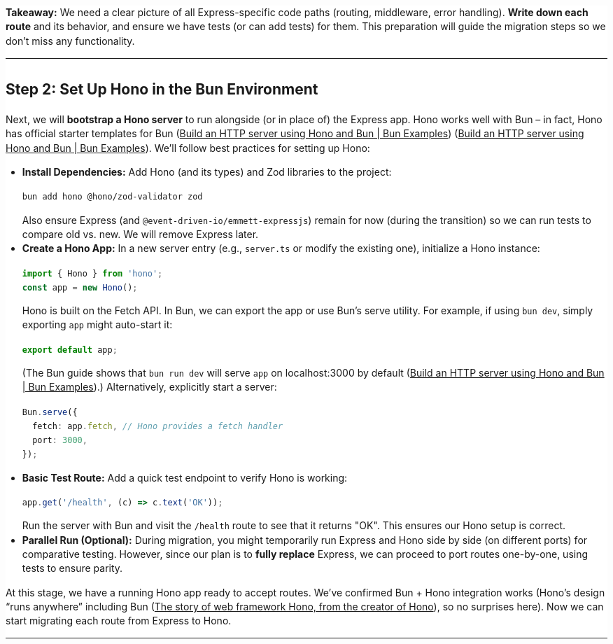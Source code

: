 **Takeaway:** We need a clear picture of all Express-specific code paths (routing, middleware, error handling). **Write down each route** and its behavior, and ensure we have tests (or can add tests) for them. This preparation will guide the migration steps so we don’t miss any functionality.

---

## Step 2: Set Up Hono in the Bun Environment

Next, we will **bootstrap a Hono server** to run alongside (or in place of) the Express app. Hono works well with Bun – in fact, Hono has official starter templates for Bun ([Build an HTTP server using Hono and Bun | Bun Examples](https://bun.sh/guides/ecosystem/hono#:~:text=import%20,const%20app%20%3D%20new%20Hono)) ([Build an HTTP server using Hono and Bun | Bun Examples](https://bun.sh/guides/ecosystem/hono#:~:text=bun%20create%20hono%20myapp)). We’ll follow best practices for setting up Hono:

- **Install Dependencies:** Add Hono (and its types) and Zod libraries to the project:
  ```bash
  bun add hono @hono/zod-validator zod
  ```
  Also ensure Express (and `@event-driven-io/emmett-expressjs`) remain for now (during the transition) so we can run tests to compare old vs. new. We will remove Express later.
- **Create a Hono App:** In a new server entry (e.g., `server.ts` or modify the existing one), initialize a Hono instance:
  ```ts
  import { Hono } from 'hono';
  const app = new Hono();
  ```
  Hono is built on the Fetch API. In Bun, we can export the app or use Bun’s serve utility. For example, if using `bun dev`, simply exporting `app` might auto-start it:
  ```ts
  export default app;
  ```
  (The Bun guide shows that `bun run dev` will serve `app` on localhost:3000 by default ([Build an HTTP server using Hono and Bun | Bun Examples](https://bun.sh/guides/ecosystem/hono#:~:text=bun%20install)).) Alternatively, explicitly start a server:
  ```ts
  Bun.serve({
    fetch: app.fetch, // Hono provides a fetch handler
    port: 3000,
  });
  ```
- **Basic Test Route:** Add a quick test endpoint to verify Hono is working:
  ```ts
  app.get('/health', (c) => c.text('OK'));
  ```
  Run the server with Bun and visit the `/health` route to see that it returns "OK". This ensures our Hono setup is correct.
- **Parallel Run (Optional):** During migration, you might temporarily run Express and Hono side by side (on different ports) for comparative testing. However, since our plan is to **fully replace** Express, we can proceed to port routes one-by-one, using tests to ensure parity.

At this stage, we have a running Hono app ready to accept routes. We’ve confirmed Bun + Hono integration works (Hono’s design “runs anywhere” including Bun ([The story of web framework Hono, from the creator of Hono](https://blog.cloudflare.com/th-th/the-story-of-web-framework-hono-from-the-creator-of-hono/#:~:text=Hono%20truly%20runs%20anywhere%20%E2%80%94,each%20runtime%20supports%20Web%20Standards)), so no surprises here). Now we can start migrating each route from Express to Hono.

---